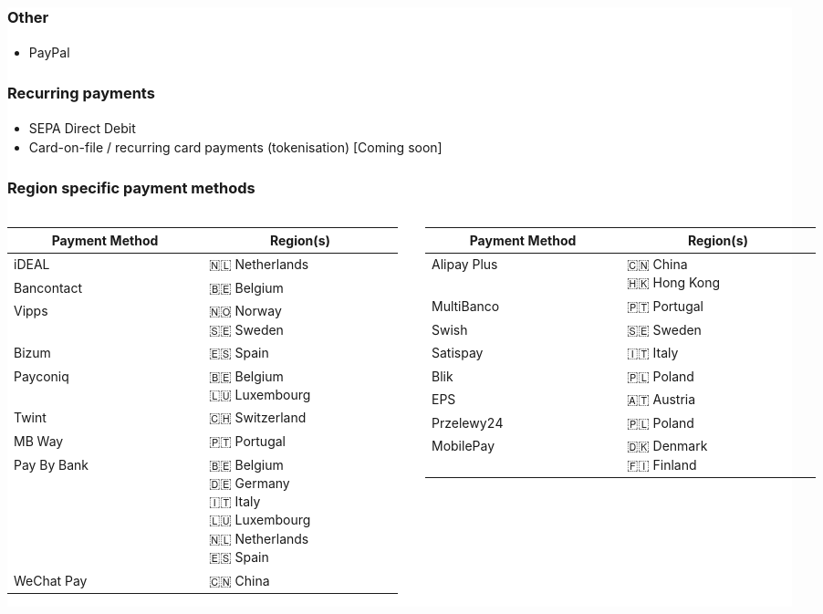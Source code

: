 ### Other

- PayPal

### Recurring payments

- SEPA Direct Debit
- Card-on-file / recurring card payments (tokenisation) [Coming soon]

### Region specific payment methods

<div style="display: flex; gap: 30px;">
  <div>

| <div style="width:200px">Payment Method</div> | <div style="width:200px">Region(s)</div>                                                        |
|-----------------------------------------------|-------------------------------------------------------------------------------------------------|
| iDEAL                                         | 🇳🇱 Netherlands                                                                                |
| Bancontact                                    | 🇧🇪 Belgium                                                                                    |
| Vipps                                         | 🇳🇴 Norway<br>🇸🇪 Sweden                                                                      |
| Bizum                                         | 🇪🇸 Spain                                                                                      |
| Payconiq                                      | 🇧🇪 Belgium<br>🇱🇺 Luxembourg                                                                 |
| Twint                                         | 🇨🇭 Switzerland                                                                                |
| MB Way                                        | 🇵🇹 Portugal                                                                                   |
| Pay By Bank                                   | 🇧🇪 Belgium<br>🇩🇪 Germany<br>🇮🇹 Italy<br>🇱🇺 Luxembourg<br>🇳🇱 Netherlands<br>🇪🇸 Spain |
| WeChat Pay                                    | 🇨🇳 China                                                                                      |

  </div>
  <div>

| <div style="width:200px">Payment Method</div> | <div style="width:200px">Region(s)</div> |
|-----------------------------------------------|------------------------------------------|
| Alipay Plus                                   | 🇨🇳 China<br>🇭🇰 Hong Kong             |
| MultiBanco                                    | 🇵🇹 Portugal                            |
| Swish                                         | 🇸🇪 Sweden                              |
| Satispay                                      | 🇮🇹 Italy                               |
| Blik                                          | 🇵🇱 Poland                              |
| EPS                                           | 🇦🇹 Austria                             |
| Przelewy24                                    | 🇵🇱 Poland                              |
| MobilePay                                     | 🇩🇰 Denmark<br>🇫🇮 Finland             |

  </div>
</div>
